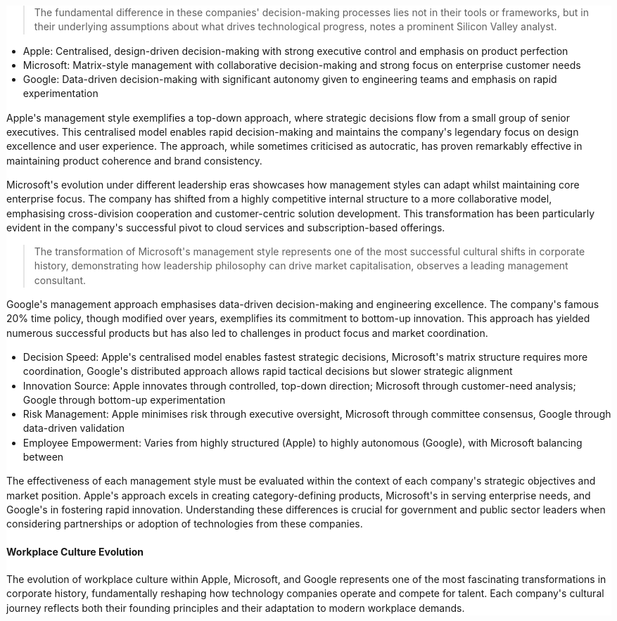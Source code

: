 > The fundamental difference in these companies' decision-making processes lies not in their tools or frameworks, but in their underlying assumptions about what drives technological progress, notes a prominent Silicon Valley analyst.

- Apple: Centralised, design-driven decision-making with strong executive control and emphasis on product perfection
- Microsoft: Matrix-style management with collaborative decision-making and strong focus on enterprise customer needs
- Google: Data-driven decision-making with significant autonomy given to engineering teams and emphasis on rapid experimentation

Apple's management style exemplifies a top-down approach, where strategic decisions flow from a small group of senior executives. This centralised model enables rapid decision-making and maintains the company's legendary focus on design excellence and user experience. The approach, while sometimes criticised as autocratic, has proven remarkably effective in maintaining product coherence and brand consistency.

Microsoft's evolution under different leadership eras showcases how management styles can adapt whilst maintaining core enterprise focus. The company has shifted from a highly competitive internal structure to a more collaborative model, emphasising cross-division cooperation and customer-centric solution development. This transformation has been particularly evident in the company's successful pivot to cloud services and subscription-based offerings.

> The transformation of Microsoft's management style represents one of the most successful cultural shifts in corporate history, demonstrating how leadership philosophy can drive market capitalisation, observes a leading management consultant.

Google's management approach emphasises data-driven decision-making and engineering excellence. The company's famous 20% time policy, though modified over years, exemplifies its commitment to bottom-up innovation. This approach has yielded numerous successful products but has also led to challenges in product focus and market coordination.

- Decision Speed: Apple's centralised model enables fastest strategic decisions, Microsoft's matrix structure requires more coordination, Google's distributed approach allows rapid tactical decisions but slower strategic alignment
- Innovation Source: Apple innovates through controlled, top-down direction; Microsoft through customer-need analysis; Google through bottom-up experimentation
- Risk Management: Apple minimises risk through executive oversight, Microsoft through committee consensus, Google through data-driven validation
- Employee Empowerment: Varies from highly structured (Apple) to highly autonomous (Google), with Microsoft balancing between

The effectiveness of each management style must be evaluated within the context of each company's strategic objectives and market position. Apple's approach excels in creating category-defining products, Microsoft's in serving enterprise needs, and Google's in fostering rapid innovation. Understanding these differences is crucial for government and public sector leaders when considering partnerships or adoption of technologies from these companies.



#### <a id="workplace-culture-evolution"></a>Workplace Culture Evolution

The evolution of workplace culture within Apple, Microsoft, and Google represents one of the most fascinating transformations in corporate history, fundamentally reshaping how technology companies operate and compete for talent. Each company's cultural journey reflects both their founding principles and their adaptation to modern workplace demands.
